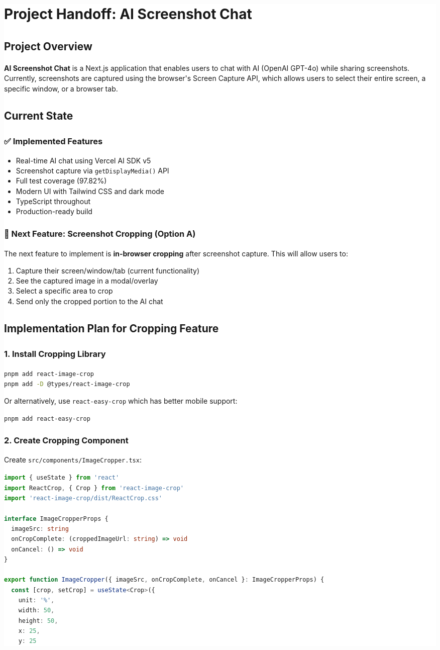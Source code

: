 # Project Handoff: AI Screenshot Chat

## Project Overview

**AI Screenshot Chat** is a Next.js application that enables users to chat with AI (OpenAI GPT-4o) while sharing screenshots. Currently, screenshots are captured using the browser's Screen Capture API, which allows users to select their entire screen, a specific window, or a browser tab.

## Current State

### ✅ Implemented Features
- Real-time AI chat using Vercel AI SDK v5
- Screenshot capture via `getDisplayMedia()` API
- Full test coverage (97.82%)
- Modern UI with Tailwind CSS and dark mode
- TypeScript throughout
- Production-ready build

### 🚧 Next Feature: Screenshot Cropping (Option A)

The next feature to implement is **in-browser cropping** after screenshot capture. This will allow users to:
1. Capture their screen/window/tab (current functionality)
2. See the captured image in a modal/overlay
3. Select a specific area to crop
4. Send only the cropped portion to the AI chat

## Implementation Plan for Cropping Feature

### 1. **Install Cropping Library**
```bash
pnpm add react-image-crop
pnpm add -D @types/react-image-crop
```

Or alternatively, use `react-easy-crop` which has better mobile support:
```bash
pnpm add react-easy-crop
```

### 2. **Create Cropping Component**

Create `src/components/ImageCropper.tsx`:

```typescript
import { useState } from 'react'
import ReactCrop, { Crop } from 'react-image-crop'
import 'react-image-crop/dist/ReactCrop.css'

interface ImageCropperProps {
  imageSrc: string
  onCropComplete: (croppedImageUrl: string) => void
  onCancel: () => void
}

export function ImageCropper({ imageSrc, onCropComplete, onCancel }: ImageCropperProps) {
  const [crop, setCrop] = useState<Crop>({
    unit: '%',
    width: 50,
    height: 50,
    x: 25,
    y: 25
```